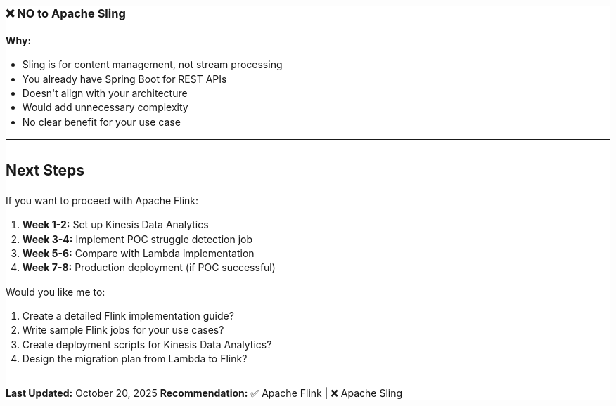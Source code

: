 ### ❌ **NO to Apache Sling**

**Why:**
- Sling is for content management, not stream processing
- You already have Spring Boot for REST APIs
- Doesn't align with your architecture
- Would add unnecessary complexity
- No clear benefit for your use case

---

## Next Steps

If you want to proceed with Apache Flink:

1. **Week 1-2:** Set up Kinesis Data Analytics
2. **Week 3-4:** Implement POC struggle detection job
3. **Week 5-6:** Compare with Lambda implementation
4. **Week 7-8:** Production deployment (if POC successful)

Would you like me to:
1. Create a detailed Flink implementation guide?
2. Write sample Flink jobs for your use cases?
3. Create deployment scripts for Kinesis Data Analytics?
4. Design the migration plan from Lambda to Flink?

---

**Last Updated:** October 20, 2025
**Recommendation:** ✅ Apache Flink | ❌ Apache Sling
